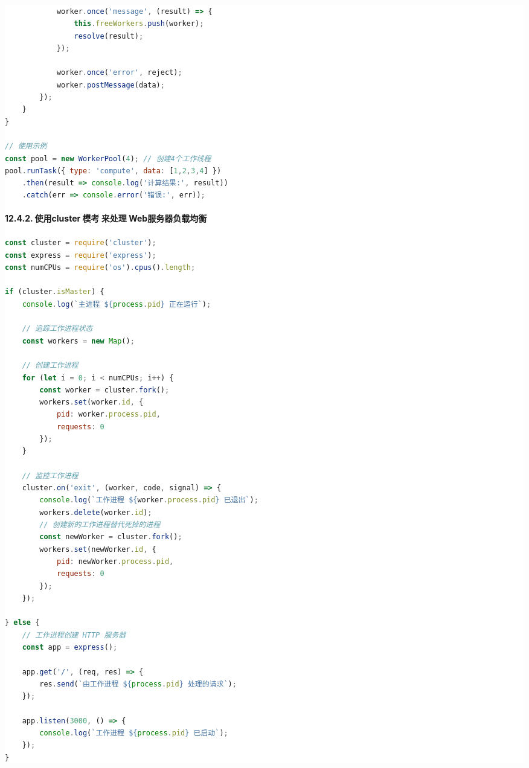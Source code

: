 ```javascript
            worker.once('message', (result) => {
                this.freeWorkers.push(worker);
                resolve(result);
            });

            worker.once('error', reject);
            worker.postMessage(data);
        });
    }
}

// 使用示例
const pool = new WorkerPool(4); // 创建4个工作线程
pool.runTask({ type: 'compute', data: [1,2,3,4] })
    .then(result => console.log('计算结果:', result))
    .catch(err => console.error('错误:', err));
```

#### 12.4.2. 使用cluster 模考 来处理  Web服务器负载均衡

```javascript
const cluster = require('cluster');
const express = require('express');
const numCPUs = require('os').cpus().length;

if (cluster.isMaster) {
    console.log(`主进程 ${process.pid} 正在运行`);

    // 追踪工作进程状态
    const workers = new Map();

    // 创建工作进程
    for (let i = 0; i < numCPUs; i++) {
        const worker = cluster.fork();
        workers.set(worker.id, { 
            pid: worker.process.pid,
            requests: 0 
        });
    }

    // 监控工作进程
    cluster.on('exit', (worker, code, signal) => {
        console.log(`工作进程 ${worker.process.pid} 已退出`);
        workers.delete(worker.id);
        // 创建新的工作进程替代死掉的进程
        const newWorker = cluster.fork();
        workers.set(newWorker.id, {
            pid: newWorker.process.pid,
            requests: 0
        });
    });

} else {
    // 工作进程创建 HTTP 服务器
    const app = express();

    app.get('/', (req, res) => {
        res.send(`由工作进程 ${process.pid} 处理的请求`);
    });

    app.listen(3000, () => {
        console.log(`工作进程 ${process.pid} 已启动`);
    });
}
```